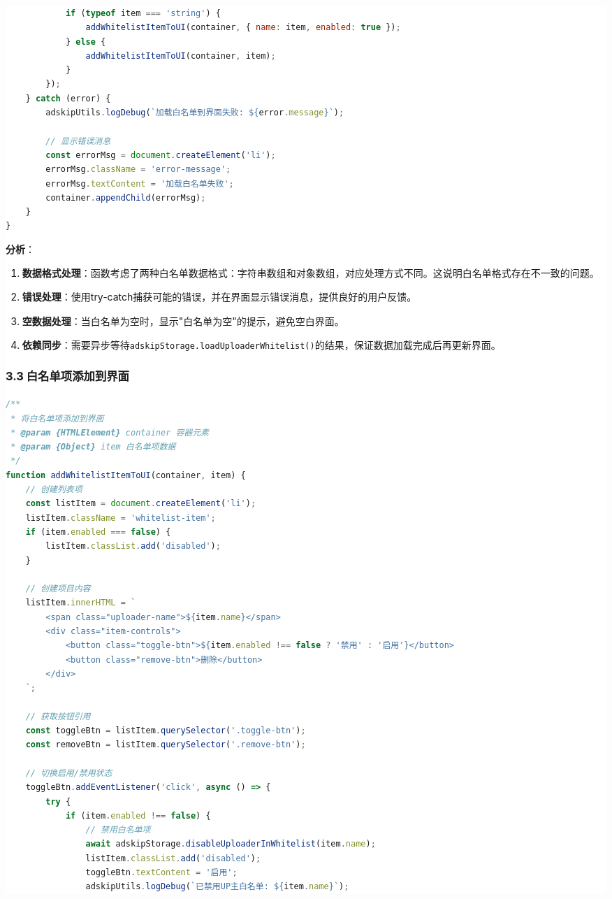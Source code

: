 ```javascript
            if (typeof item === 'string') {
                addWhitelistItemToUI(container, { name: item, enabled: true });
            } else {
                addWhitelistItemToUI(container, item);
            }
        });
    } catch (error) {
        adskipUtils.logDebug(`加载白名单到界面失败: ${error.message}`);

        // 显示错误消息
        const errorMsg = document.createElement('li');
        errorMsg.className = 'error-message';
        errorMsg.textContent = '加载白名单失败';
        container.appendChild(errorMsg);
    }
}
```

**分析**：

1. **数据格式处理**：函数考虑了两种白名单数据格式：字符串数组和对象数组，对应处理方式不同。这说明白名单格式存在不一致的问题。

2. **错误处理**：使用try-catch捕获可能的错误，并在界面显示错误消息，提供良好的用户反馈。

3. **空数据处理**：当白名单为空时，显示"白名单为空"的提示，避免空白界面。

4. **依赖同步**：需要异步等待`adskipStorage.loadUploaderWhitelist()`的结果，保证数据加载完成后再更新界面。

### 3.3 白名单项添加到界面

```javascript
/**
 * 将白名单项添加到界面
 * @param {HTMLElement} container 容器元素
 * @param {Object} item 白名单项数据
 */
function addWhitelistItemToUI(container, item) {
    // 创建列表项
    const listItem = document.createElement('li');
    listItem.className = 'whitelist-item';
    if (item.enabled === false) {
        listItem.classList.add('disabled');
    }

    // 创建项目内容
    listItem.innerHTML = `
        <span class="uploader-name">${item.name}</span>
        <div class="item-controls">
            <button class="toggle-btn">${item.enabled !== false ? '禁用' : '启用'}</button>
            <button class="remove-btn">删除</button>
        </div>
    `;

    // 获取按钮引用
    const toggleBtn = listItem.querySelector('.toggle-btn');
    const removeBtn = listItem.querySelector('.remove-btn');

    // 切换启用/禁用状态
    toggleBtn.addEventListener('click', async () => {
        try {
            if (item.enabled !== false) {
                // 禁用白名单项
                await adskipStorage.disableUploaderInWhitelist(item.name);
                listItem.classList.add('disabled');
                toggleBtn.textContent = '启用';
                adskipUtils.logDebug(`已禁用UP主白名单: ${item.name}`);
```